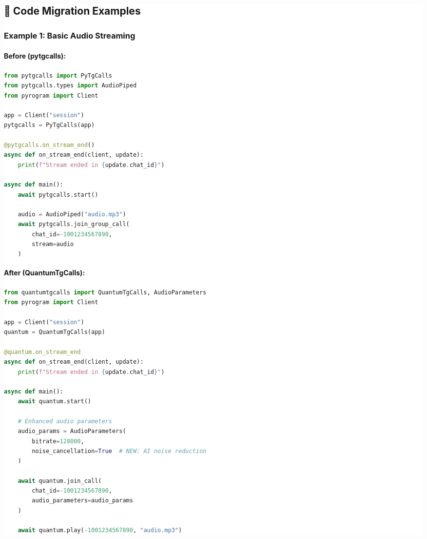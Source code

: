 ## 🔧 **Code Migration Examples**

### **Example 1: Basic Audio Streaming**

#### **Before (pytgcalls):**
```python
from pytgcalls import PyTgCalls
from pytgcalls.types import AudioPiped
from pyrogram import Client

app = Client("session")
pytgcalls = PyTgCalls(app)

@pytgcalls.on_stream_end()
async def on_stream_end(client, update):
    print(f"Stream ended in {update.chat_id}")

async def main():
    await pytgcalls.start()
    
    audio = AudioPiped("audio.mp3")
    await pytgcalls.join_group_call(
        chat_id=-1001234567890,
        stream=audio
    )
```

#### **After (QuantumTgCalls):**
```python
from quantumtgcalls import QuantumTgCalls, AudioParameters
from pyrogram import Client

app = Client("session")
quantum = QuantumTgCalls(app)

@quantum.on_stream_end
async def on_stream_end(client, update):
    print(f"Stream ended in {update.chat_id}")

async def main():
    await quantum.start()
    
    # Enhanced audio parameters
    audio_params = AudioParameters(
        bitrate=128000,
        noise_cancellation=True  # NEW: AI noise reduction
    )
    
    await quantum.join_call(
        chat_id=-1001234567890,
        audio_parameters=audio_params
    )
    
    await quantum.play(-1001234567890, "audio.mp3")
```
